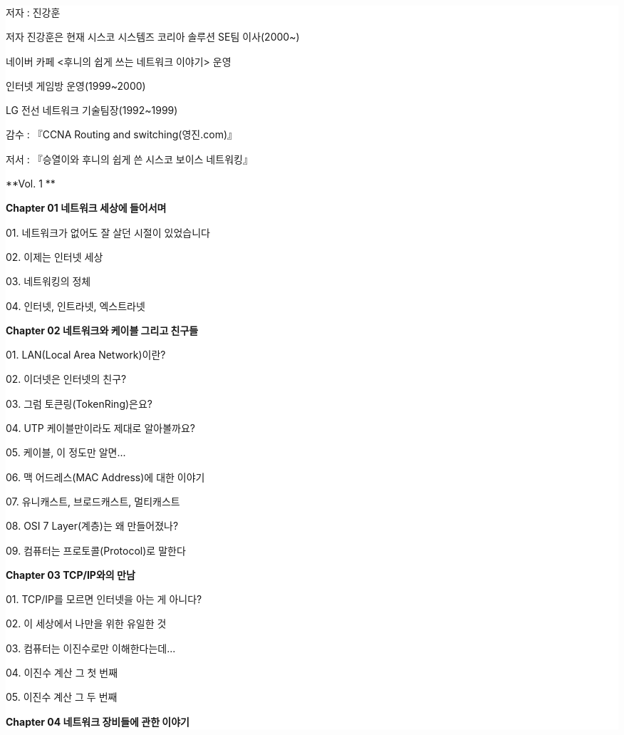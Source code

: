   

  

  

저자 : 진강훈

저자 진강훈은 현재 시스코 시스템즈 코리아 솔루션 SE팀 이사(2000~)

네이버 카페 <후니의 쉽게 쓰는 네트워크 이야기> 운영

  

인터넷 게임방 운영(1999~2000)

LG 전선 네트워크 기술팀장(1992~1999)

감수 : 『CCNA Routing and switching(영진.com)』

저서 : 『승열이와 후니의 쉽게 쓴 시스코 보이스 네트워킹』

  

**Vol. 1 **

**Chapter 01 네트워크 세상에 들어서며**

01\. 네트워크가 없어도 잘 살던 시절이 있었습니다

02\. 이제는 인터넷 세상

03\. 네트워킹의 정체

04\. 인터넷, 인트라넷, 엑스트라넷

**Chapter 02 네트워크와 케이블 그리고 친구들**

01\. LAN(Local Area Network)이란?

02\. 이더넷은 인터넷의 친구?

03\. 그럼 토큰링(TokenRing)은요?

04\. UTP 케이블만이라도 제대로 알아볼까요?

05\. 케이블, 이 정도만 알면...

06\. 맥 어드레스(MAC Address)에 대한 이야기

07\. 유니캐스트, 브로드캐스트, 멀티캐스트

08\. OSI 7 Layer(계층)는 왜 만들어졌나?

09\. 컴퓨터는 프로토콜(Protocol)로 말한다

**Chapter 03 TCP/IP와의 만남**

01\. TCP/IP를 모르면 인터넷을 아는 게 아니다?

02\. 이 세상에서 나만을 위한 유일한 것

03\. 컴퓨터는 이진수로만 이해한다는데...

04\. 이진수 계산 그 첫 번째

05\. 이진수 계산 그 두 번째

**Chapter 04 네트워크 장비들에 관한 이야기**
